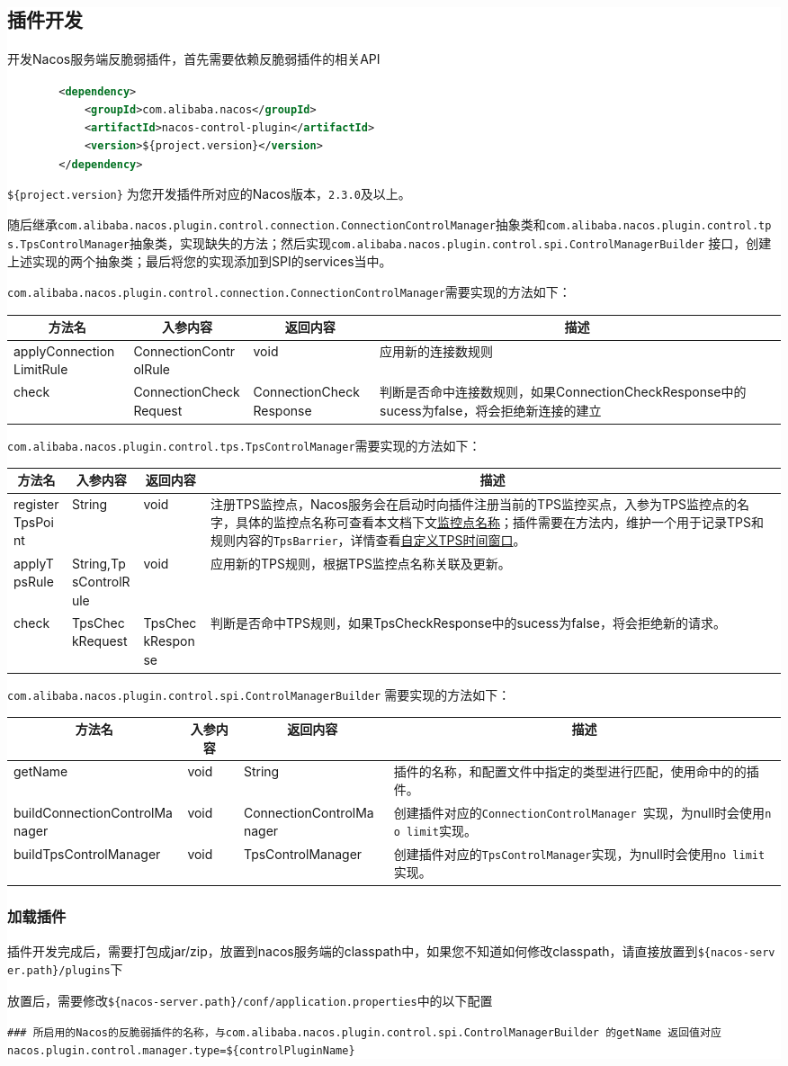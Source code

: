 ## 插件开发

开发Nacos服务端反脆弱插件，首先需要依赖反脆弱插件的相关API

```xml
        <dependency>
            <groupId>com.alibaba.nacos</groupId>
            <artifactId>nacos-control-plugin</artifactId>
            <version>${project.version}</version>
        </dependency>
```

`${project.version}` 为您开发插件所对应的Nacos版本，`2.3.0`及以上。

随后继承`com.alibaba.nacos.plugin.control.connection.ConnectionControlManager`抽象类和`com.alibaba.nacos.plugin.control.tps.TpsControlManager`抽象类，实现缺失的方法；然后实现`com.alibaba.nacos.plugin.control.spi.ControlManagerBuilder` 接口，创建上述实现的两个抽象类；最后将您的实现添加到SPI的services当中。

`com.alibaba.nacos.plugin.control.connection.ConnectionControlManager`需要实现的方法如下：

|方法名|入参内容|返回内容|描述|
|-----|-----|-----|-----|
|applyConnectionLimitRule|ConnectionControlRule|void|应用新的连接数规则|
|check|ConnectionCheckRequest|ConnectionCheckResponse|判断是否命中连接数规则，如果ConnectionCheckResponse中的sucess为false，将会拒绝新连接的建立|

`com.alibaba.nacos.plugin.control.tps.TpsControlManager`需要实现的方法如下：

|方法名|入参内容|返回内容|描述|
|-----|-----|-----|-----|
|registerTpsPoint|String|void|注册TPS监控点，Nacos服务会在启动时向插件注册当前的TPS监控买点，入参为TPS监控点的名字，具体的监控点名称可查看本文档下文[监控点名称](#1.1)；插件需要在方法内，维护一个用于记录TPS和规则内容的`TpsBarrier`，详情查看[自定义TPS时间窗口](#1.2)。|
|applyTpsRule|String,TpsControlRule|void|应用新的TPS规则，根据TPS监控点名称关联及更新。|
|check|TpsCheckRequest|TpsCheckResponse|判断是否命中TPS规则，如果TpsCheckResponse中的sucess为false，将会拒绝新的请求。|

`com.alibaba.nacos.plugin.control.spi.ControlManagerBuilder` 需要实现的方法如下：

|方法名|入参内容|返回内容|描述|
|-----|-----|-----|-----|
|getName|void|String|插件的名称，和配置文件中指定的类型进行匹配，使用命中的的插件。|
|buildConnectionControlManager| void |ConnectionControlManager|创建插件对应的`ConnectionControlManager `实现，为null时会使用`no limit`实现。|
|buildTpsControlManager| void |TpsControlManager|创建插件对应的`TpsControlManager`实现，为null时会使用`no limit`实现。|

### 加载插件

插件开发完成后，需要打包成jar/zip，放置到nacos服务端的classpath中，如果您不知道如何修改classpath，请直接放置到`${nacos-server.path}/plugins`下

放置后，需要修改`${nacos-server.path}/conf/application.properties`中的以下配置

```properties
### 所启用的Nacos的反脆弱插件的名称，与com.alibaba.nacos.plugin.control.spi.ControlManagerBuilder 的getName 返回值对应
nacos.plugin.control.manager.type=${controlPluginName}
```
